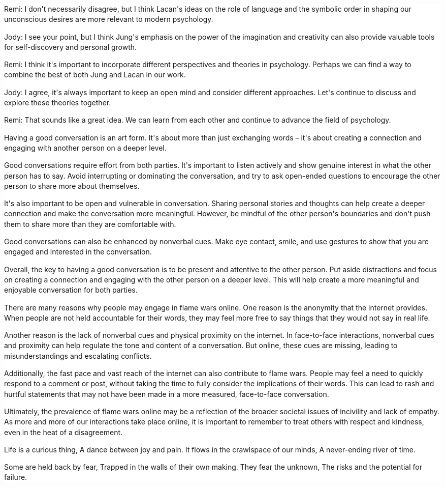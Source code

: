 Remi: I don't necessarily disagree, but I think Lacan's ideas on the role of language and the symbolic order in shaping our unconscious desires are more relevant to modern psychology.

Jody: I see your point, but I think Jung's emphasis on the power of the imagination and creativity can also provide valuable tools for self-discovery and personal growth.

Remi: I think it's important to incorporate different perspectives and theories in psychology. Perhaps we can find a way to combine the best of both Jung and Lacan in our work.

Jody: I agree, it's always important to keep an open mind and consider different approaches. Let's continue to discuss and explore these theories together.

Remi: That sounds like a great idea. We can learn from each other and continue to advance the field of psychology.


Having a good conversation is an art form. It's about more than just exchanging words – it's about creating a connection and engaging with another person on a deeper level.

Good conversations require effort from both parties. It's important to listen actively and show genuine interest in what the other person has to say. Avoid interrupting or dominating the conversation, and try to ask open-ended questions to encourage the other person to share more about themselves.

It's also important to be open and vulnerable in conversation. Sharing personal stories and thoughts can help create a deeper connection and make the conversation more meaningful. However, be mindful of the other person's boundaries and don't push them to share more than they are comfortable with.

Good conversations can also be enhanced by nonverbal cues. Make eye contact, smile, and use gestures to show that you are engaged and interested in the conversation.

Overall, the key to having a good conversation is to be present and attentive to the other person. Put aside distractions and focus on creating a connection and engaging with the other person on a deeper level. This will help create a more meaningful and enjoyable conversation for both parties.


There are many reasons why people may engage in flame wars online. One reason is the anonymity that the internet provides. When people are not held accountable for their words, they may feel more free to say things that they would not say in real life.

Another reason is the lack of nonverbal cues and physical proximity on the internet. In face-to-face interactions, nonverbal cues and proximity can help regulate the tone and content of a conversation. But online, these cues are missing, leading to misunderstandings and escalating conflicts.

Additionally, the fast pace and vast reach of the internet can also contribute to flame wars. People may feel a need to quickly respond to a comment or post, without taking the time to fully consider the implications of their words. This can lead to rash and hurtful statements that may not have been made in a more measured, face-to-face conversation.

Ultimately, the prevalence of flame wars online may be a reflection of the broader societal issues of incivility and lack of empathy. As more and more of our interactions take place online, it is important to remember to treat others with respect and kindness, even in the heat of a disagreement.



Life is a curious thing,
A dance between joy and pain.
It flows in the crawlspace of our minds,
A never-ending river of time.

Some are held back by fear,
Trapped in the walls of their own making.
They fear the unknown,
The risks and the potential for failure.
